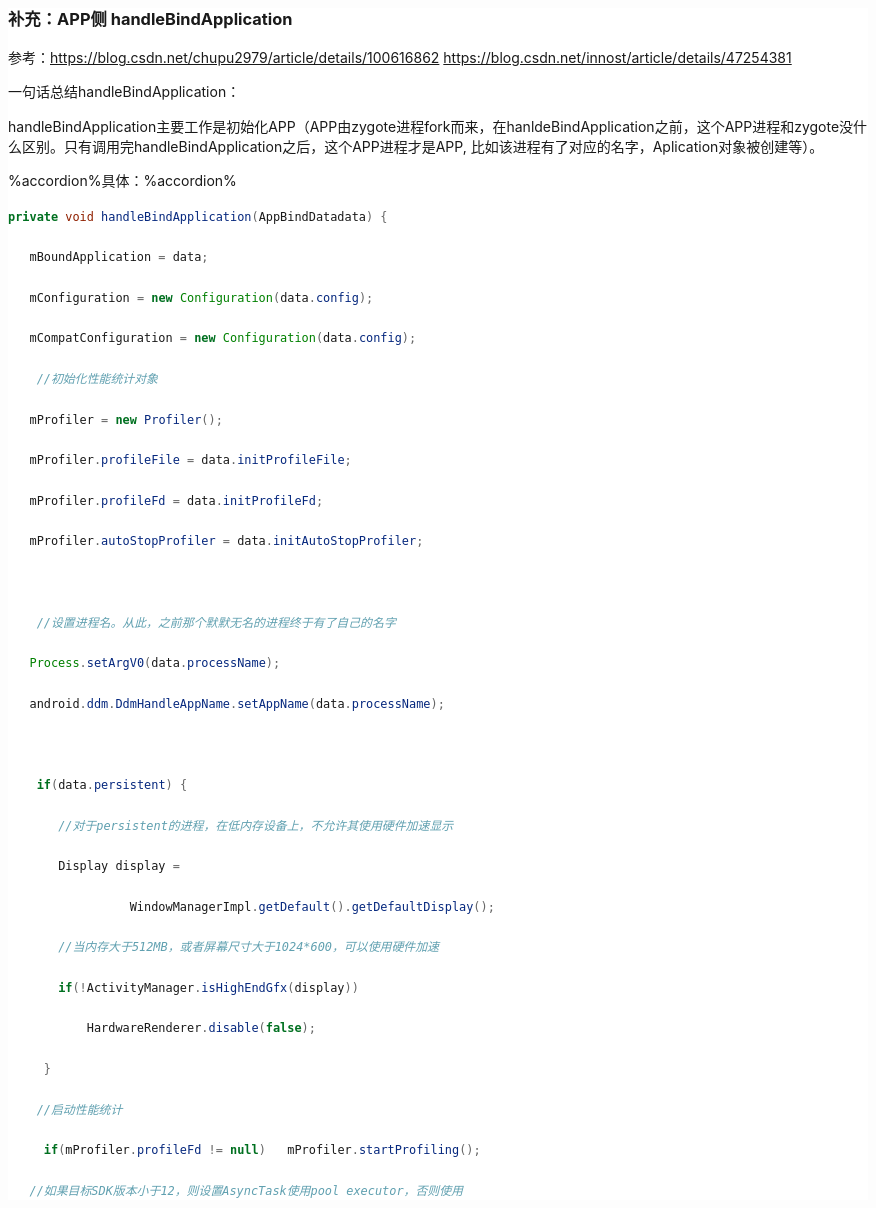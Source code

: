

### 补充：APP侧 handleBindApplication



参考：https://blog.csdn.net/chupu2979/article/details/100616862
         https://blog.csdn.net/innost/article/details/47254381

一句话总结handleBindApplication：

handleBindApplication主要工作是初始化APP（APP由zygote进程fork而来，在hanldeBindApplication之前，这个APP进程和zygote没什么区别。只有调用完handleBindApplication之后，这个APP进程才是APP,  比如该进程有了对应的名字，Aplication对象被创建等）。



%accordion%具体：%accordion%

```java
private void handleBindApplication(AppBindDatadata) {

   mBoundApplication = data;

   mConfiguration = new Configuration(data.config);

   mCompatConfiguration = new Configuration(data.config);

    //初始化性能统计对象

   mProfiler = new Profiler();

   mProfiler.profileFile = data.initProfileFile;

   mProfiler.profileFd = data.initProfileFd;

   mProfiler.autoStopProfiler = data.initAutoStopProfiler;

 

    //设置进程名。从此，之前那个默默无名的进程终于有了自己的名字

   Process.setArgV0(data.processName);

   android.ddm.DdmHandleAppName.setAppName(data.processName);

 

    if(data.persistent) {

       //对于persistent的进程，在低内存设备上，不允许其使用硬件加速显示

       Display display =

                 WindowManagerImpl.getDefault().getDefaultDisplay();

       //当内存大于512MB，或者屏幕尺寸大于1024*600，可以使用硬件加速

       if(!ActivityManager.isHighEndGfx(display))

           HardwareRenderer.disable(false);

     }

    //启动性能统计

     if(mProfiler.profileFd != null)   mProfiler.startProfiling();

   //如果目标SDK版本小于12，则设置AsyncTask使用pool executor，否则使用
```